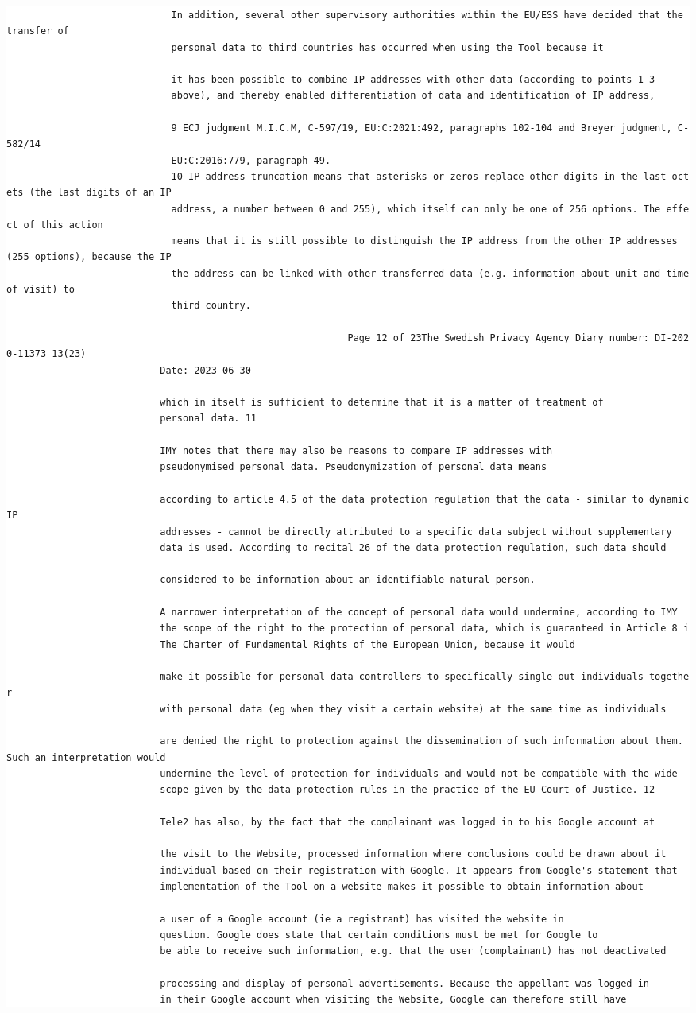                                  In addition, several other supervisory authorities within the EU/ESS have decided that the transfer of
                                 personal data to third countries has occurred when using the Tool because it

                                 it has been possible to combine IP addresses with other data (according to points 1–3
                                 above), and thereby enabled differentiation of data and identification of IP address,

                                 9 ECJ judgment M.I.C.M, C-597/19, EU:C:2021:492, paragraphs 102-104 and Breyer judgment, C-582/14
                                 EU:C:2016:779, paragraph 49.
                                 10 IP address truncation means that asterisks or zeros replace other digits in the last octets (the last digits of an IP
                                 address, a number between 0 and 255), which itself can only be one of 256 options. The effect of this action
                                 means that it is still possible to distinguish the IP address from the other IP addresses (255 options), because the IP
                                 the address can be linked with other transferred data (e.g. information about unit and time of visit) to
                                 third country.

                                                                Page 12 of 23The Swedish Privacy Agency Diary number: DI-2020-11373 13(23)
                               Date: 2023-06-30

                               which in itself is sufficient to determine that it is a matter of treatment of
                               personal data. 11

                               IMY notes that there may also be reasons to compare IP addresses with
                               pseudonymised personal data. Pseudonymization of personal data means

                               according to article 4.5 of the data protection regulation that the data - similar to dynamic IP
                               addresses - cannot be directly attributed to a specific data subject without supplementary
                               data is used. According to recital 26 of the data protection regulation, such data should

                               considered to be information about an identifiable natural person.

                               A narrower interpretation of the concept of personal data would undermine, according to IMY
                               the scope of the right to the protection of personal data, which is guaranteed in Article 8 i
                               The Charter of Fundamental Rights of the European Union, because it would

                               make it possible for personal data controllers to specifically single out individuals together
                               with personal data (eg when they visit a certain website) at the same time as individuals

                               are denied the right to protection against the dissemination of such information about them. Such an interpretation would
                               undermine the level of protection for individuals and would not be compatible with the wide
                               scope given by the data protection rules in the practice of the EU Court of Justice. 12

                               Tele2 has also, by the fact that the complainant was logged in to his Google account at

                               the visit to the Website, processed information where conclusions could be drawn about it
                               individual based on their registration with Google. It appears from Google's statement that
                               implementation of the Tool on a website makes it possible to obtain information about

                               a user of a Google account (ie a registrant) has visited the website in
                               question. Google does state that certain conditions must be met for Google to
                               be able to receive such information, e.g. that the user (complainant) has not deactivated

                               processing and display of personal advertisements. Because the appellant was logged in
                               in their Google account when visiting the Website, Google can therefore still have
